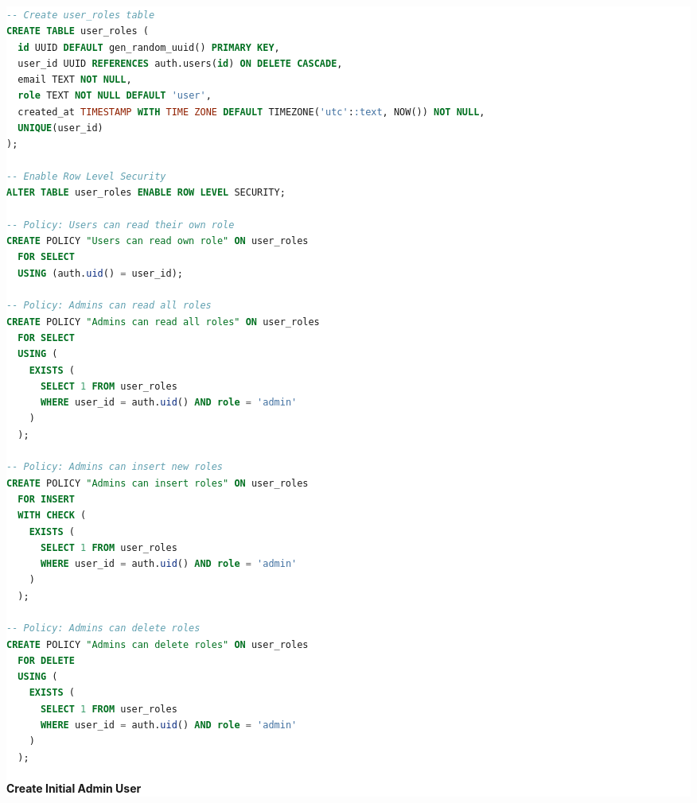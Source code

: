 ```sql
-- Create user_roles table
CREATE TABLE user_roles (
  id UUID DEFAULT gen_random_uuid() PRIMARY KEY,
  user_id UUID REFERENCES auth.users(id) ON DELETE CASCADE,
  email TEXT NOT NULL,
  role TEXT NOT NULL DEFAULT 'user',
  created_at TIMESTAMP WITH TIME ZONE DEFAULT TIMEZONE('utc'::text, NOW()) NOT NULL,
  UNIQUE(user_id)
);

-- Enable Row Level Security
ALTER TABLE user_roles ENABLE ROW LEVEL SECURITY;

-- Policy: Users can read their own role
CREATE POLICY "Users can read own role" ON user_roles
  FOR SELECT
  USING (auth.uid() = user_id);

-- Policy: Admins can read all roles
CREATE POLICY "Admins can read all roles" ON user_roles
  FOR SELECT
  USING (
    EXISTS (
      SELECT 1 FROM user_roles
      WHERE user_id = auth.uid() AND role = 'admin'
    )
  );

-- Policy: Admins can insert new roles
CREATE POLICY "Admins can insert roles" ON user_roles
  FOR INSERT
  WITH CHECK (
    EXISTS (
      SELECT 1 FROM user_roles
      WHERE user_id = auth.uid() AND role = 'admin'
    )
  );

-- Policy: Admins can delete roles
CREATE POLICY "Admins can delete roles" ON user_roles
  FOR DELETE
  USING (
    EXISTS (
      SELECT 1 FROM user_roles
      WHERE user_id = auth.uid() AND role = 'admin'
    )
  );
```

#### Create Initial Admin User
